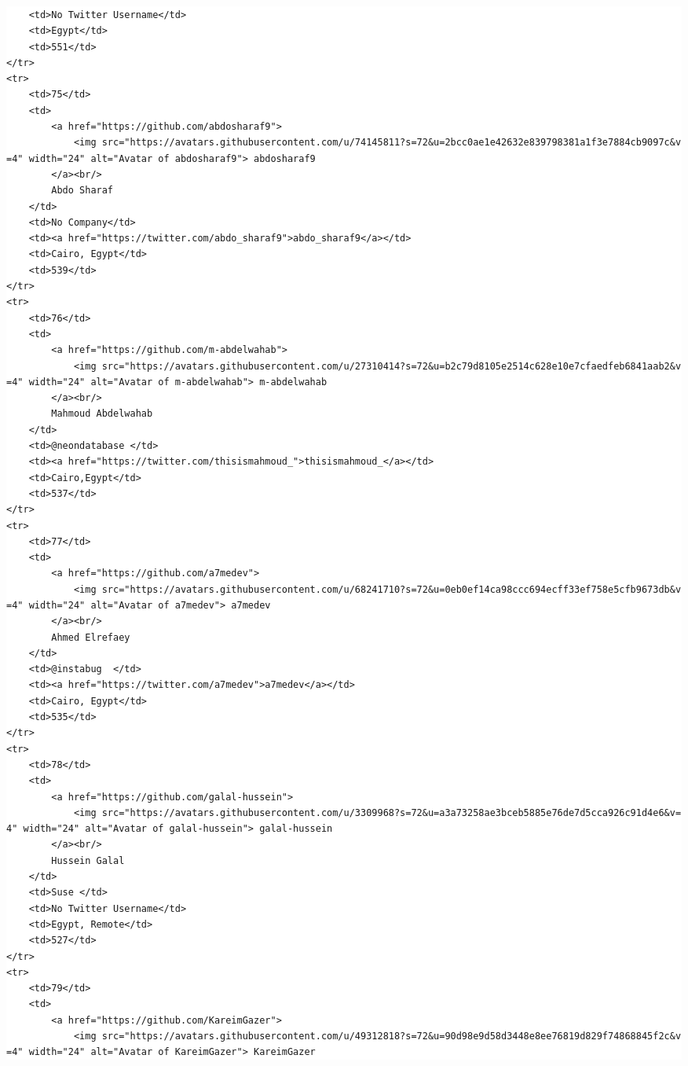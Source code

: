 		<td>No Twitter Username</td>
		<td>Egypt</td>
		<td>551</td>
	</tr>
	<tr>
		<td>75</td>
		<td>
			<a href="https://github.com/abdosharaf9">
				<img src="https://avatars.githubusercontent.com/u/74145811?s=72&u=2bcc0ae1e42632e839798381a1f3e7884cb9097c&v=4" width="24" alt="Avatar of abdosharaf9"> abdosharaf9
			</a><br/>
			Abdo Sharaf
		</td>
		<td>No Company</td>
		<td><a href="https://twitter.com/abdo_sharaf9">abdo_sharaf9</a></td>
		<td>Cairo, Egypt</td>
		<td>539</td>
	</tr>
	<tr>
		<td>76</td>
		<td>
			<a href="https://github.com/m-abdelwahab">
				<img src="https://avatars.githubusercontent.com/u/27310414?s=72&u=b2c79d8105e2514c628e10e7cfaedfeb6841aab2&v=4" width="24" alt="Avatar of m-abdelwahab"> m-abdelwahab
			</a><br/>
			Mahmoud Abdelwahab
		</td>
		<td>@neondatabase </td>
		<td><a href="https://twitter.com/thisismahmoud_">thisismahmoud_</a></td>
		<td>Cairo,Egypt</td>
		<td>537</td>
	</tr>
	<tr>
		<td>77</td>
		<td>
			<a href="https://github.com/a7medev">
				<img src="https://avatars.githubusercontent.com/u/68241710?s=72&u=0eb0ef14ca98ccc694ecff33ef758e5cfb9673db&v=4" width="24" alt="Avatar of a7medev"> a7medev
			</a><br/>
			Ahmed Elrefaey
		</td>
		<td>@instabug  </td>
		<td><a href="https://twitter.com/a7medev">a7medev</a></td>
		<td>Cairo, Egypt</td>
		<td>535</td>
	</tr>
	<tr>
		<td>78</td>
		<td>
			<a href="https://github.com/galal-hussein">
				<img src="https://avatars.githubusercontent.com/u/3309968?s=72&u=a3a73258ae3bceb5885e76de7d5cca926c91d4e6&v=4" width="24" alt="Avatar of galal-hussein"> galal-hussein
			</a><br/>
			Hussein Galal 
		</td>
		<td>Suse </td>
		<td>No Twitter Username</td>
		<td>Egypt, Remote</td>
		<td>527</td>
	</tr>
	<tr>
		<td>79</td>
		<td>
			<a href="https://github.com/KareimGazer">
				<img src="https://avatars.githubusercontent.com/u/49312818?s=72&u=90d98e9d58d3448e8ee76819d829f74868845f2c&v=4" width="24" alt="Avatar of KareimGazer"> KareimGazer